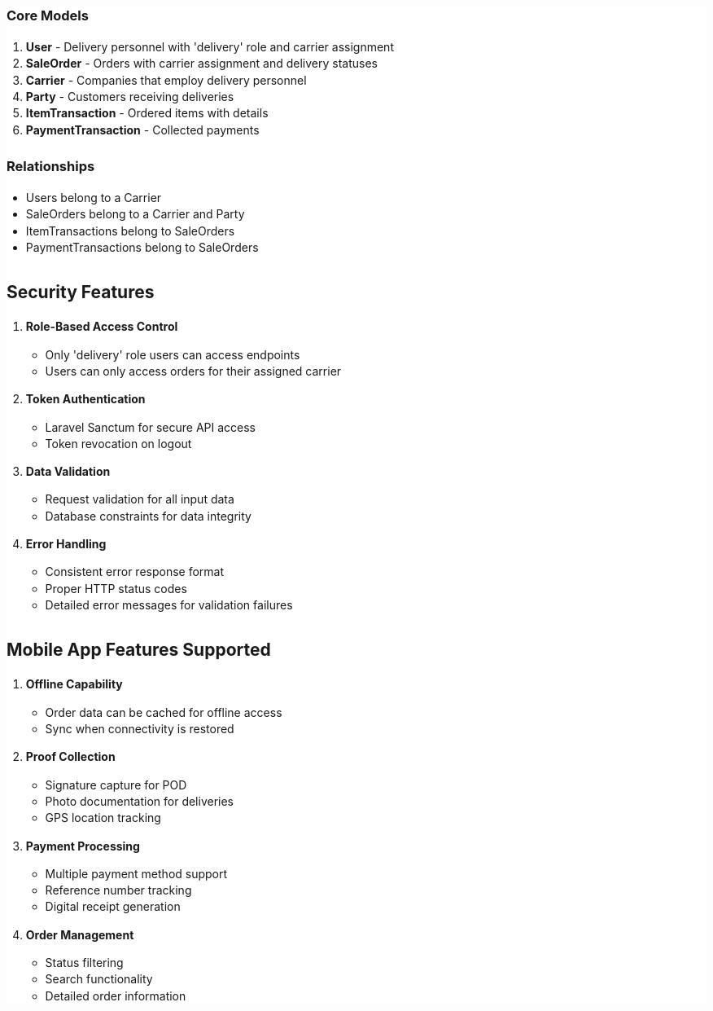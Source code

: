 ### Core Models
1. **User** - Delivery personnel with 'delivery' role and carrier assignment
2. **SaleOrder** - Orders with carrier assignment and delivery statuses
3. **Carrier** - Companies that employ delivery personnel
4. **Party** - Customers receiving deliveries
5. **ItemTransaction** - Ordered items with details
6. **PaymentTransaction** - Collected payments

### Relationships
- Users belong to a Carrier
- SaleOrders belong to a Carrier and Party
- ItemTransactions belong to SaleOrders
- PaymentTransactions belong to SaleOrders

## Security Features

1. **Role-Based Access Control**
   - Only 'delivery' role users can access endpoints
   - Users can only access orders for their assigned carrier

2. **Token Authentication**
   - Laravel Sanctum for secure API access
   - Token revocation on logout

3. **Data Validation**
   - Request validation for all input data
   - Database constraints for data integrity

4. **Error Handling**
   - Consistent error response format
   - Proper HTTP status codes
   - Detailed error messages for validation failures

## Mobile App Features Supported

1. **Offline Capability**
   - Order data can be cached for offline access
   - Sync when connectivity is restored

2. **Proof Collection**
   - Signature capture for POD
   - Photo documentation for deliveries
   - GPS location tracking

3. **Payment Processing**
   - Multiple payment method support
   - Reference number tracking
   - Digital receipt generation

4. **Order Management**
   - Status filtering
   - Search functionality
   - Detailed order information
